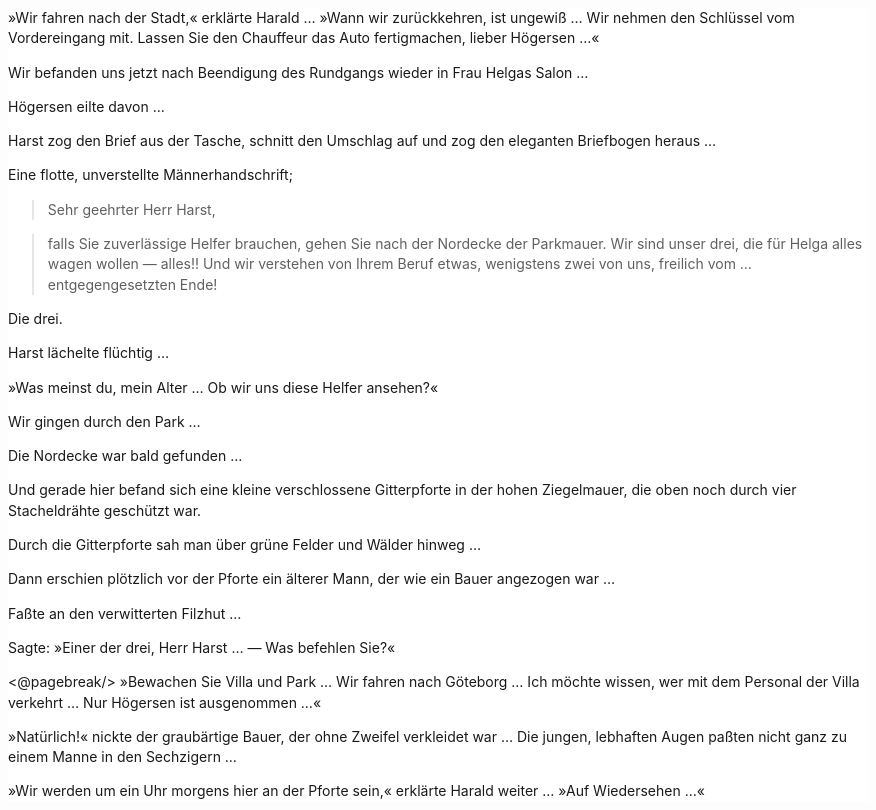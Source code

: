 »Wir fahren nach der Stadt,« erklärte Harald … »Wann
wir zurückkehren, ist ungewiß … Wir nehmen den Schlüssel
vom Vordereingang mit. Lassen Sie den Chauffeur das
Auto fertigmachen, lieber Högersen …«

Wir befanden uns jetzt nach Beendigung des Rundgangs
wieder in Frau Helgas Salon …

Högersen eilte davon …

Harst zog den Brief aus der Tasche, schnitt den Umschlag
auf und zog den eleganten Briefbogen heraus …

Eine flotte, unverstellte Männerhandschrift;

> Sehr geehrter Herr Harst,

> falls Sie zuverlässige Helfer brauchen, gehen Sie nach der
Nordecke der Parkmauer. Wir sind unser drei, die für
Helga alles wagen wollen — alles!! Und wir verstehen
von Ihrem Beruf etwas, wenigstens zwei von uns, freilich
vom … entgegengesetzten Ende!

<p class="right">Die drei.</p>

Harst lächelte flüchtig …

»Was meinst du, mein Alter … Ob wir uns diese Helfer
ansehen?«

Wir gingen durch den Park …

Die Nordecke war bald gefunden …

Und gerade hier befand sich eine kleine verschlossene
Gitterpforte in der hohen Ziegelmauer, die oben noch durch
vier Stacheldrähte geschützt war.

Durch die Gitterpforte sah man über grüne Felder und
Wälder hinweg …

Dann erschien plötzlich vor der Pforte ein älterer Mann,
der wie ein Bauer angezogen war …

Faßte an den verwitterten Filzhut …

Sagte: »Einer der drei, Herr Harst … — Was befehlen
Sie?«

<@pagebreak/>
»Bewachen Sie Villa und Park … Wir fahren nach
Göteborg … Ich möchte wissen, wer mit dem Personal der
Villa verkehrt … Nur Högersen ist ausgenommen …«

»Natürlich!« nickte der graubärtige Bauer, der ohne
Zweifel verkleidet war … Die jungen, lebhaften Augen
paßten nicht ganz zu einem Manne in den Sechzigern …

»Wir werden um ein Uhr morgens hier an der Pforte
sein,« erklärte Harald weiter … »Auf Wiedersehen …«
